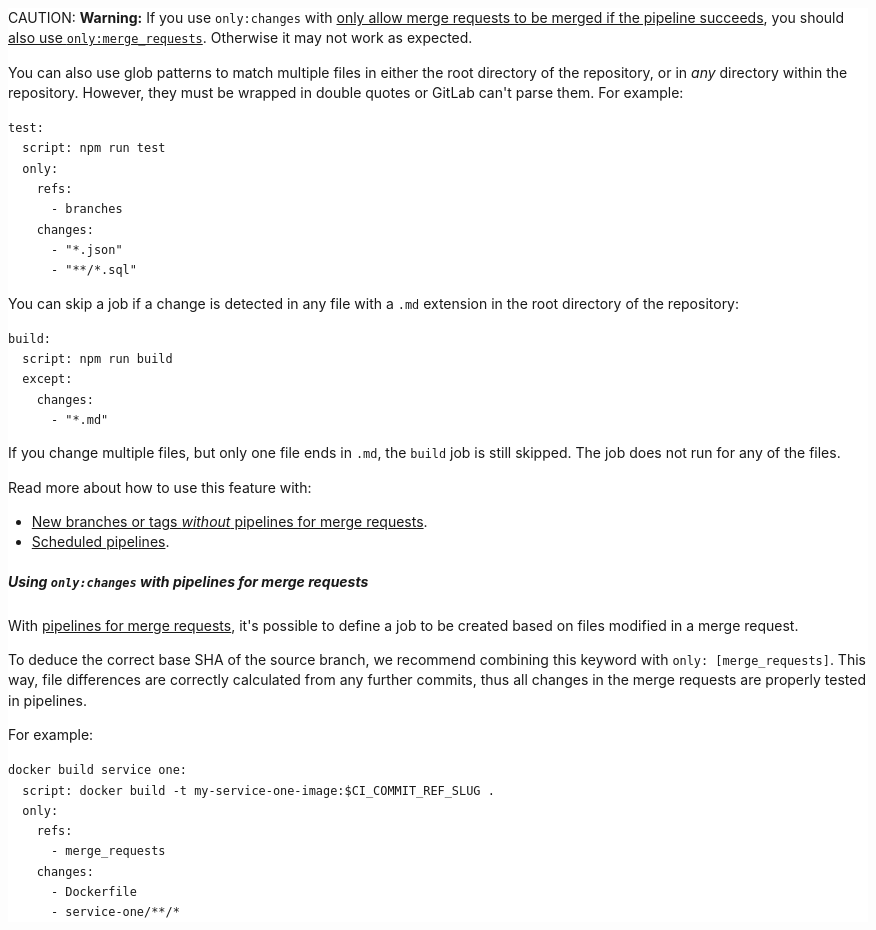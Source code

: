 CAUTION: **Warning:** If you use `only:changes` with [only allow merge requests to be merged if the pipeline succeeds](http://192.168.30.102:2080/help/user/project/merge_requests/merge_when_pipeline_succeeds.md#only-allow-merge-requests-to-be-merged-if-the-pipeline-succeeds), you should [also use `only:merge_requests`](http://192.168.30.102:2080/help/ci/yaml/README.md#using-onlychanges-with-pipelines-for-merge-requests). Otherwise it may not work as expected.

You can also use glob patterns to match multiple files in either the root directory of the repository, or in *any* directory within the repository. However, they must be wrapped in double quotes or GitLab can't parse them. For example:

```
test:
  script: npm run test
  only:
    refs:
      - branches
    changes:
      - "*.json"
      - "**/*.sql"
```

You can skip a job if a change is detected in any file with a `.md` extension in the root directory of the repository:

```
build:
  script: npm run build
  except:
    changes:
      - "*.md"
```

If you change multiple files, but only one file ends in `.md`, the `build` job is still skipped. The job does not run for any of the files.

Read more about how to use this feature with:

- [New branches or tags *without* pipelines for merge requests](http://192.168.30.102:2080/help/ci/yaml/README.md#using-onlychanges-without-pipelines-for-merge-requests).
- [Scheduled pipelines](http://192.168.30.102:2080/help/ci/yaml/README.md#using-onlychanges-with-scheduled-pipelines).

##### Using `only:changes` with pipelines for merge requests

With [pipelines for merge requests](http://192.168.30.102:2080/help/ci/merge_request_pipelines/index.md), it's possible to define a job to be created based on files modified in a merge request.

To deduce the correct base SHA of the source branch, we recommend combining this keyword with `only: [merge_requests]`. This way, file differences are correctly calculated from any further commits, thus all changes in the merge requests are properly tested in pipelines.

For example:

```
docker build service one:
  script: docker build -t my-service-one-image:$CI_COMMIT_REF_SLUG .
  only:
    refs:
      - merge_requests
    changes:
      - Dockerfile
      - service-one/**/*
```
